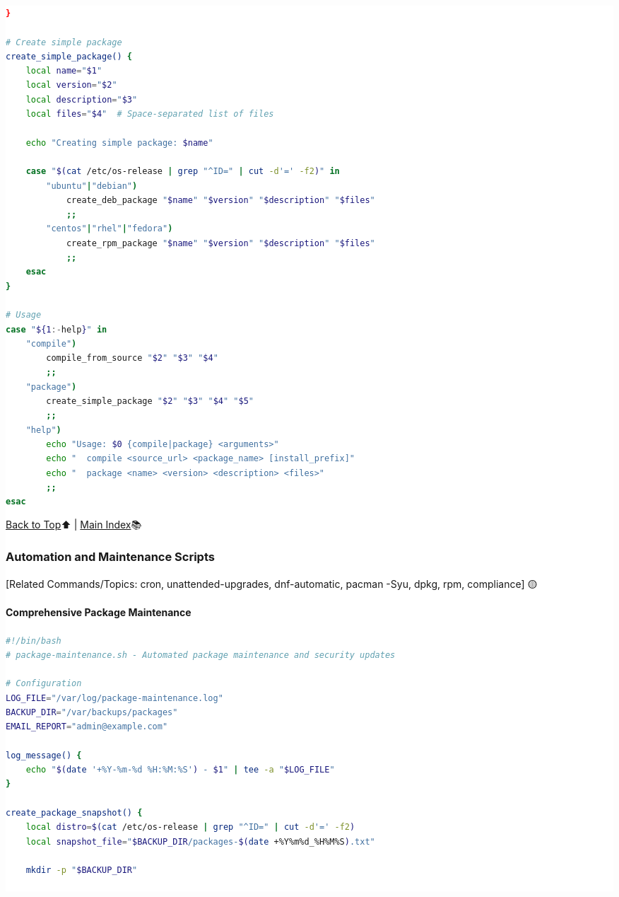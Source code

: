```bash
}

# Create simple package
create_simple_package() {
    local name="$1"
    local version="$2"
    local description="$3"
    local files="$4"  # Space-separated list of files
    
    echo "Creating simple package: $name"
    
    case "$(cat /etc/os-release | grep "^ID=" | cut -d'=' -f2)" in
        "ubuntu"|"debian")
            create_deb_package "$name" "$version" "$description" "$files"
            ;;
        "centos"|"rhel"|"fedora")
            create_rpm_package "$name" "$version" "$description" "$files"
            ;;
    esac
}

# Usage
case "${1:-help}" in
    "compile")
        compile_from_source "$2" "$3" "$4"
        ;;
    "package")
        create_simple_package "$2" "$3" "$4" "$5"
        ;;
    "help")
        echo "Usage: $0 {compile|package} <arguments>"
        echo "  compile <source_url> <package_name> [install_prefix]"
        echo "  package <name> <version> <description> <files>"
        ;;
esac
```

[Back to Top](#table-of-contents)⬆️ | [Main Index](README.md)📚

### Automation and Maintenance Scripts
[Related Commands/Topics: cron, unattended-upgrades, dnf-automatic, pacman -Syu, dpkg, rpm, compliance] 🟡

#### Comprehensive Package Maintenance
```bash
#!/bin/bash
# package-maintenance.sh - Automated package maintenance and security updates

# Configuration
LOG_FILE="/var/log/package-maintenance.log"
BACKUP_DIR="/var/backups/packages"
EMAIL_REPORT="admin@example.com"

log_message() {
    echo "$(date '+%Y-%m-%d %H:%M:%S') - $1" | tee -a "$LOG_FILE"
}

create_package_snapshot() {
    local distro=$(cat /etc/os-release | grep "^ID=" | cut -d'=' -f2)
    local snapshot_file="$BACKUP_DIR/packages-$(date +%Y%m%d_%H%M%S).txt"
    
    mkdir -p "$BACKUP_DIR"
    
```